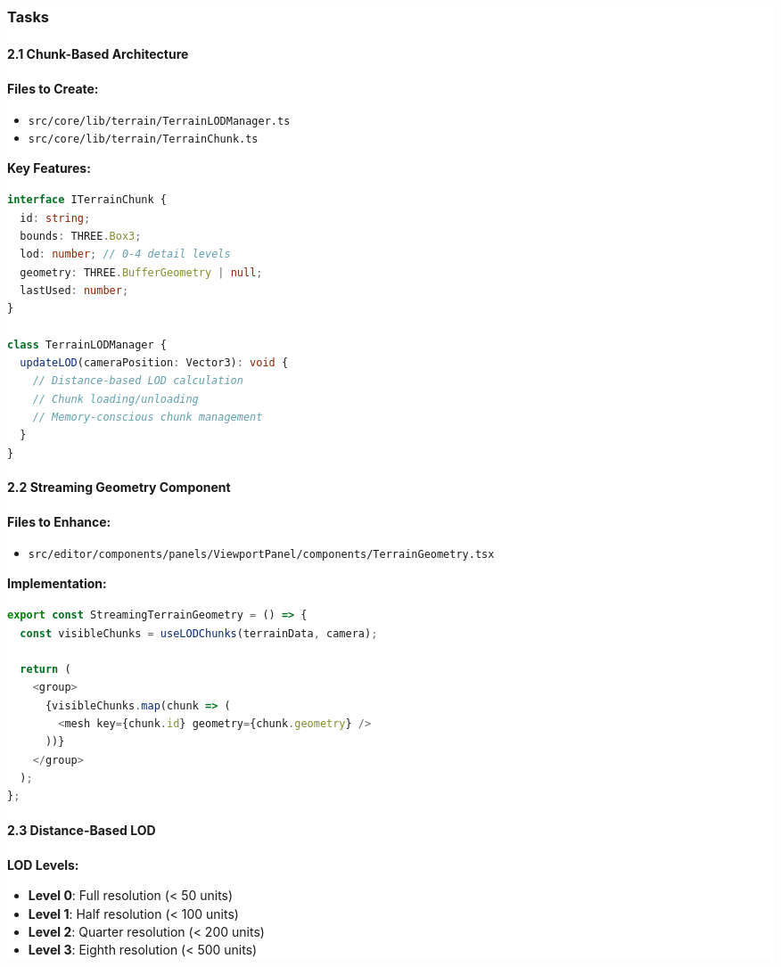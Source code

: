 ### Tasks

#### 2.1 Chunk-Based Architecture

**Files to Create:**

- `src/core/lib/terrain/TerrainLODManager.ts`
- `src/core/lib/terrain/TerrainChunk.ts`

**Key Features:**

```typescript
interface ITerrainChunk {
  id: string;
  bounds: THREE.Box3;
  lod: number; // 0-4 detail levels
  geometry: THREE.BufferGeometry | null;
  lastUsed: number;
}

class TerrainLODManager {
  updateLOD(cameraPosition: Vector3): void {
    // Distance-based LOD calculation
    // Chunk loading/unloading
    // Memory-conscious chunk management
  }
}
```

#### 2.2 Streaming Geometry Component

**Files to Enhance:**

- `src/editor/components/panels/ViewportPanel/components/TerrainGeometry.tsx`

**Implementation:**

```typescript
export const StreamingTerrainGeometry = () => {
  const visibleChunks = useLODChunks(terrainData, camera);

  return (
    <group>
      {visibleChunks.map(chunk => (
        <mesh key={chunk.id} geometry={chunk.geometry} />
      ))}
    </group>
  );
};
```

#### 2.3 Distance-Based LOD

**LOD Levels:**

- **Level 0**: Full resolution (< 50 units)
- **Level 1**: Half resolution (< 100 units)
- **Level 2**: Quarter resolution (< 200 units)
- **Level 3**: Eighth resolution (< 500 units)
